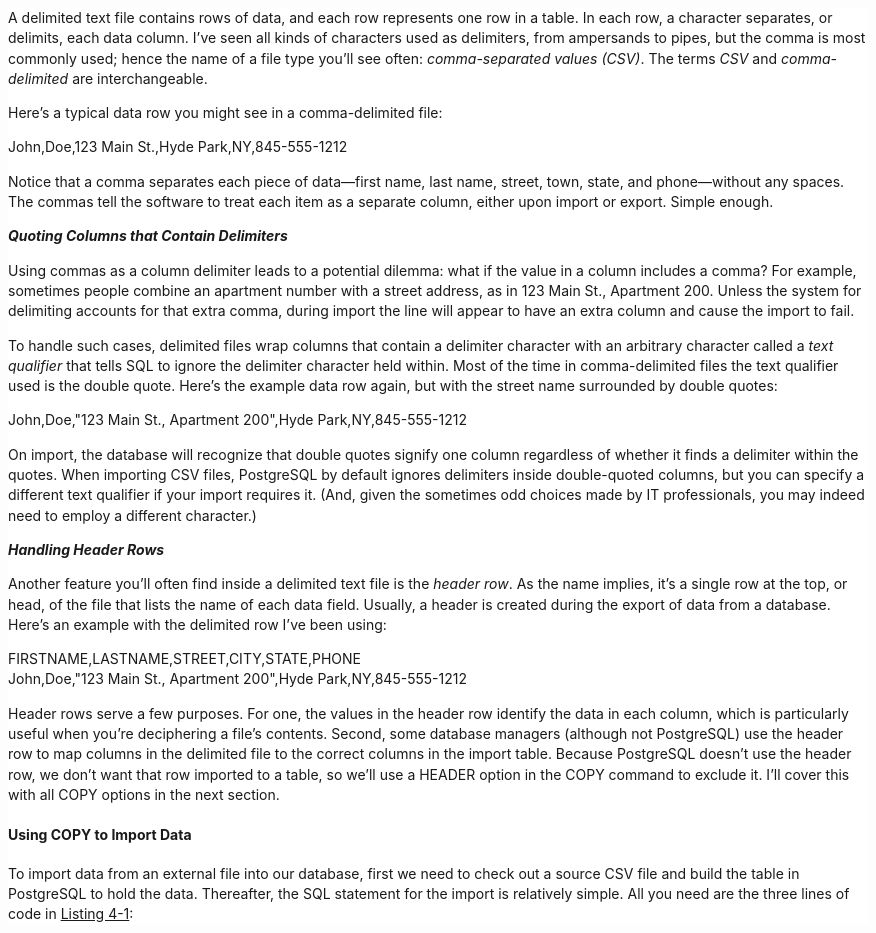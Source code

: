 A delimited text file contains rows of data, and each row represents one row in a table. In each row, a character separates, or delimits, each data column. I’ve seen all kinds of characters used as delimiters, from ampersands to pipes, but the comma is most commonly used; hence the name of a file type you’ll see often: _comma-separated values (CSV)_. The terms _CSV_ and _comma-delimited_ are interchangeable.

Here’s a typical data row you might see in a comma-delimited file:

John,Doe,123 Main St.,Hyde Park,NY,845-555-1212

Notice that a comma separates each piece of data—first name, last name, street, town, state, and phone—without any spaces. The commas tell the software to treat each item as a separate column, either upon import or export. Simple enough.

_**Quoting Columns that Contain Delimiters**_

Using commas as a column delimiter leads to a potential dilemma: what if the value in a column includes a comma? For example, sometimes people combine an apartment number with a street address, as in 123 Main St., Apartment 200. Unless the system for delimiting accounts for that extra comma, during import the line will appear to have an extra column and cause the import to fail.

To handle such cases, delimited files wrap columns that contain a delimiter character with an arbitrary character called a _text qualifier_ that tells SQL to ignore the delimiter character held within. Most of the time in comma-delimited files the text qualifier used is the double quote. Here’s the example data row again, but with the street name surrounded by double quotes:

John,Doe,"123 Main St., Apartment 200",Hyde Park,NY,845-555-1212

On import, the database will recognize that double quotes signify one column regardless of whether it finds a delimiter within the quotes. When importing CSV files, PostgreSQL by default ignores delimiters inside double-quoted columns, but you can specify a different text qualifier if your import requires it. (And, given the sometimes odd choices made by IT professionals, you may indeed need to employ a different character.)

_**Handling Header Rows**_

Another feature you’ll often find inside a delimited text file is the _header row_. As the name implies, it’s a single row at the top, or head, of the file that lists the name of each data field. Usually, a header is created during the export of data from a database. Here’s an example with the delimited row I’ve been using:

FIRSTNAME,LASTNAME,STREET,CITY,STATE,PHONE\
John,Doe,"123 Main St., Apartment 200",Hyde Park,NY,845-555-1212

Header rows serve a few purposes. For one, the values in the header row identify the data in each column, which is particularly useful when you’re deciphering a file’s contents. Second, some database managers (although not PostgreSQL) use the header row to map columns in the delimited file to the correct columns in the import table. Because PostgreSQL doesn’t use the header row, we don’t want that row imported to a table, so we’ll use a HEADER option in the COPY command to exclude it. I’ll cover this with all COPY options in the next section.

#### Using COPY to Import Data <a href="#lev50" id="lev50"></a>

To import data from an external file into our database, first we need to check out a source CSV file and build the table in PostgreSQL to hold the data. Thereafter, the SQL statement for the import is relatively simple. All you need are the three lines of code in [Listing 4-1](https://learning.oreilly.com/library/view/practical-sql/9781492067580/xhtml/ch04.xhtml#ch04list1):
